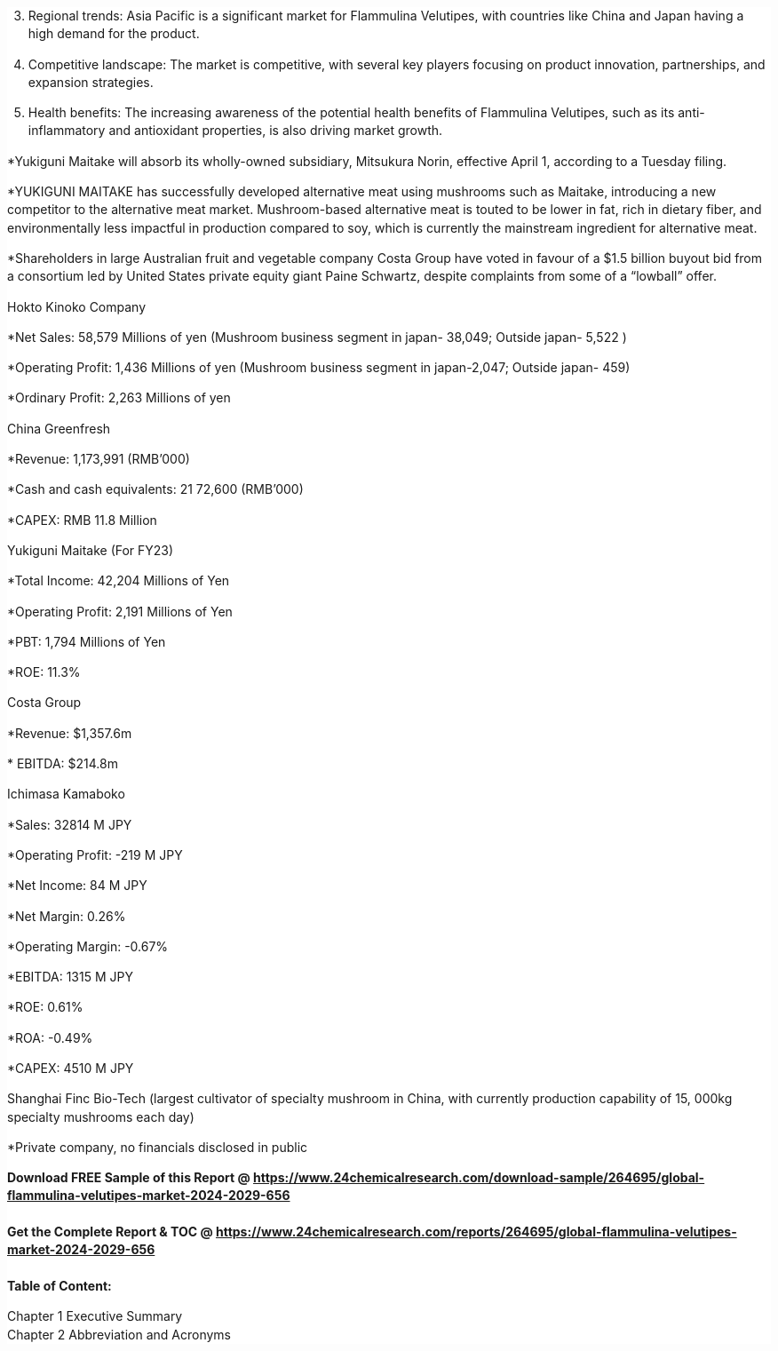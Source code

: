 3. Regional trends: Asia Pacific is a significant market for Flammulina Velutipes, with countries like China and Japan having a high demand for the product.</p><p>
4. Competitive landscape: The market is competitive, with several key players focusing on product innovation, partnerships, and expansion strategies.</p><p>
5. Health benefits: The increasing awareness of the potential health benefits of Flammulina Velutipes, such as its anti-inflammatory and antioxidant properties, is also driving market growth.</p><p>
</p><p>
*Yukiguni Maitake will absorb its wholly-owned subsidiary, Mitsukura Norin, effective April 1, according to a Tuesday filing.</p><p>
*YUKIGUNI MAITAKE has successfully developed alternative meat using mushrooms such as Maitake, introducing a new competitor to the alternative meat market. Mushroom-based alternative meat is touted to be lower in fat, rich in dietary fiber, and environmentally less impactful in production compared to soy, which is currently the mainstream ingredient for alternative meat.</p><p>
*Shareholders in large Australian fruit and vegetable company Costa Group have voted in favour of a $1.5 billion buyout bid from a consortium led by United States private equity giant Paine Schwartz, despite complaints from some of a “lowball” offer.</p><p>
</p><p>
Hokto Kinoko Company</p><p>
*Net Sales: 58,579 Millions of yen (Mushroom business segment in japan- 38,049; Outside japan- 5,522 )</p><p>
*Operating Profit: 1,436 Millions of yen (Mushroom business segment in japan-2,047; Outside japan- 459)</p><p>
*Ordinary Profit: 2,263 Millions of yen</p><p>
</p><p>
China Greenfresh</p><p>
*Revenue: 1,173,991 (RMB’000)</p><p>
*Cash and cash equivalents: 21 72,600 (RMB’000)</p><p>
*CAPEX: RMB 11.8 Million</p><p>
</p><p>
Yukiguni Maitake (For FY23)</p><p>
*Total Income: 42,204 Millions of Yen</p><p>
*Operating Profit: 2,191 Millions of Yen</p><p>
*PBT: 1,794 Millions of Yen</p><p>
*ROE: 11.3%</p><p>
</p><p>
Costa Group</p><p>
*Revenue: $1,357.6m</p><p>
* EBITDA: $214.8m</p><p>
</p><p>
Ichimasa Kamaboko</p><p>
*Sales: 32814 M JPY</p><p>
*Operating Profit: -219 M JPY</p><p>
*Net Income: 84 M JPY</p><p>
*Net Margin: 0.26%</p><p>
*Operating Margin: -0.67%</p><p>
*EBITDA: 1315 M JPY</p><p>
*ROE: 0.61%</p><p>
*ROA: -0.49%</p><p>
*CAPEX: 4510 M JPY</p><p>
</p><p>
Shanghai Finc Bio-Tech (largest cultivator of specialty mushroom in China, with currently production capability of 15, 000kg specialty mushrooms each day)</p><p>
*Private company, no financials disclosed in public</p><div><b>Download FREE Sample of this Report @ 
            <a href="https://www.24chemicalresearch.com/download-sample/264695/global-flammulina-velutipes-market-2024-2029-656">
            https://www.24chemicalresearch.com/download-sample/264695/global-flammulina-velutipes-market-2024-2029-656</a></b></div><br><div><b>Get the Complete Report & TOC @ 
            <a href="https://www.24chemicalresearch.com/reports/264695/global-flammulina-velutipes-market-2024-2029-656">
            https://www.24chemicalresearch.com/reports/264695/global-flammulina-velutipes-market-2024-2029-656</a></b></div><br>
            <b>Table of Content:</b><p>Chapter 1 Executive Summary<br />
Chapter 2 Abbreviation and Acronyms<br />